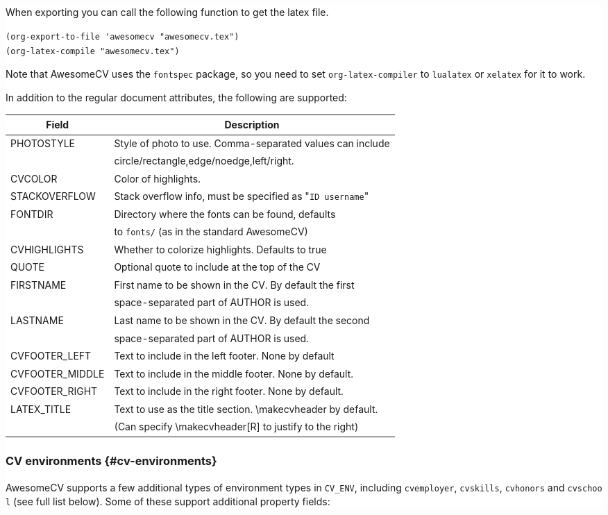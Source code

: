 When exporting you can call the following function to get the latex file.

```emacs-lisp
(org-export-to-file 'awesomecv "awesomecv.tex")
(org-latex-compile "awesomecv.tex")
```

Note that AwesomeCV uses the `fontspec` package, so you need to set `org-latex-compiler` to `lualatex` or `xelatex` for it to work.

In addition to the regular document attributes, the following are supported:

<div class="ox-hugo-table table table-striped">

| Field           | Description                                                 |
|-----------------|-------------------------------------------------------------|
| PHOTOSTYLE      | Style of photo to use. Comma-separated values can include   |
|                 | circle/rectangle,edge/noedge,left/right.                    |
| CVCOLOR         | Color of highlights.                                        |
| STACKOVERFLOW   | Stack overflow info, must be specified as "`ID username`"   |
| FONTDIR         | Directory where the fonts can be found, defaults            |
|                 | to `fonts/` (as in the standard AwesomeCV)                  |
| CVHIGHLIGHTS    | Whether to colorize highlights. Defaults to true            |
| QUOTE           | Optional quote to include at the top of the CV              |
| FIRSTNAME       | First name to be shown in the CV. By default the first      |
|                 | space-separated part of AUTHOR is used.                     |
| LASTNAME        | Last name to be shown in the CV.  By default the second     |
|                 | space-separated part of AUTHOR is used.                     |
| CVFOOTER_LEFT   | Text to include in the left footer. None by default         |
| CVFOOTER_MIDDLE | Text to include in the middle footer. None by default.      |
| CVFOOTER_RIGHT  | Text to include in the right footer. None by default.       |
| LATEX_TITLE     | Text to use as the title section. \makecvheader by default. |
|                 | (Can specify \makecvheader[R] to justify to the right)      |

</div>


### CV environments {#cv-environments}

AwesomeCV supports a few additional types of environment types in `CV_ENV`,
including `cvemployer`, `cvskills`, `cvhonors` and `cvschool` (see full list below).
Some of these support additional property fields:
